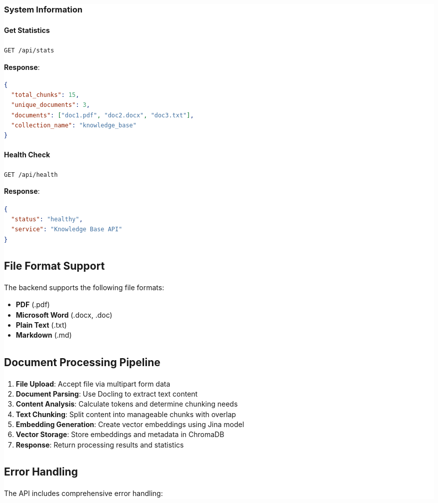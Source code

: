 ### System Information

#### Get Statistics
```http
GET /api/stats
```

**Response**:
```json
{
  "total_chunks": 15,
  "unique_documents": 3,
  "documents": ["doc1.pdf", "doc2.docx", "doc3.txt"],
  "collection_name": "knowledge_base"
}
```

#### Health Check
```http
GET /api/health
```

**Response**:
```json
{
  "status": "healthy",
  "service": "Knowledge Base API"
}
```

## File Format Support

The backend supports the following file formats:

- **PDF** (.pdf)
- **Microsoft Word** (.docx, .doc)
- **Plain Text** (.txt)
- **Markdown** (.md)

## Document Processing Pipeline

1. **File Upload**: Accept file via multipart form data
2. **Document Parsing**: Use Docling to extract text content
3. **Content Analysis**: Calculate tokens and determine chunking needs
4. **Text Chunking**: Split content into manageable chunks with overlap
5. **Embedding Generation**: Create vector embeddings using Jina model
6. **Vector Storage**: Store embeddings and metadata in ChromaDB
7. **Response**: Return processing results and statistics

## Error Handling

The API includes comprehensive error handling:
